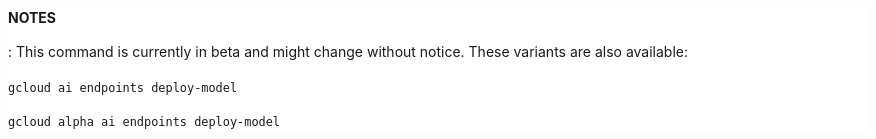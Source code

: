 **NOTES**

: This command is currently in beta and might change without notice. These
variants are also available:

```
gcloud ai endpoints deploy-model
```

```
gcloud alpha ai endpoints deploy-model
```